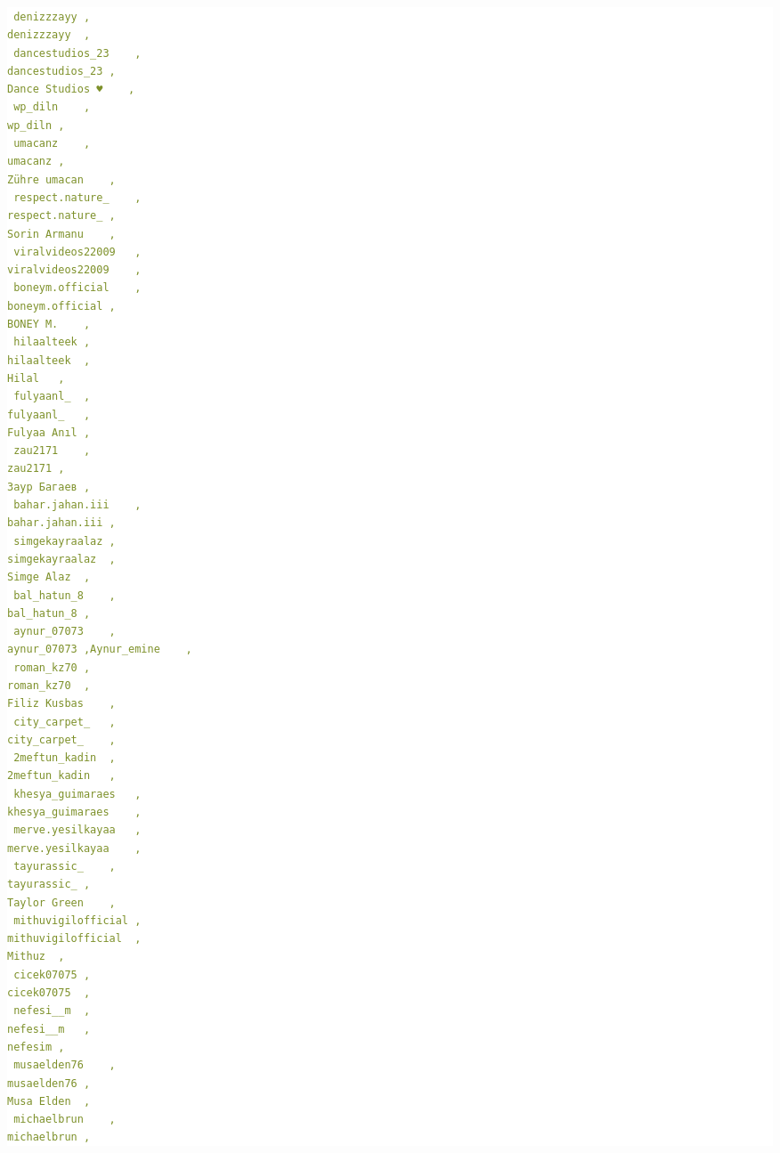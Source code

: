```yaml
 denizzzayy	,
denizzzayy	,
 dancestudios_23	,
dancestudios_23	,
Dance Studios ♥️	,
 wp_diln	,
wp_diln	,
 umacanz	,
umacanz	,
Zühre umacan	,
 respect.nature_	,
respect.nature_	,
Sorin Armanu	,
 viralvideos22009	,
viralvideos22009	,
 boneym.official	,
boneym.official	,
BONEY M.	,
 hilaalteek	,
hilaalteek	,
Hilal	,
 fulyaanl_	,
fulyaanl_	,
Fulyaa Anıl	,
 zau2171	,
zau2171	,
Заур Багаев	,
 bahar.jahan.iii	,
bahar.jahan.iii	,
 simgekayraalaz	,
simgekayraalaz	,
Simge Alaz	,
 bal_hatun_8	,
bal_hatun_8	,
 aynur_07073	,
aynur_07073	,Aynur_emine	,
 roman_kz70	,
roman_kz70	,
Filiz Kusbas	,
 city_carpet_	,
city_carpet_	,
 2meftun_kadin	,
2meftun_kadin	,
 khesya_guimaraes	,
khesya_guimaraes	,
 merve.yesilkayaa	,
merve.yesilkayaa	,
 tayurassic_	,
tayurassic_	,
Taylor Green	,
 mithuvigilofficial	,
mithuvigilofficial	,
Mithuz	,
 cicek07075	,
cicek07075	,
 nefesi__m	,
nefesi__m	,
nefesim	,
 musaelden76	,
musaelden76	,
Musa Elden	,
 michaelbrun	,
michaelbrun	,
```